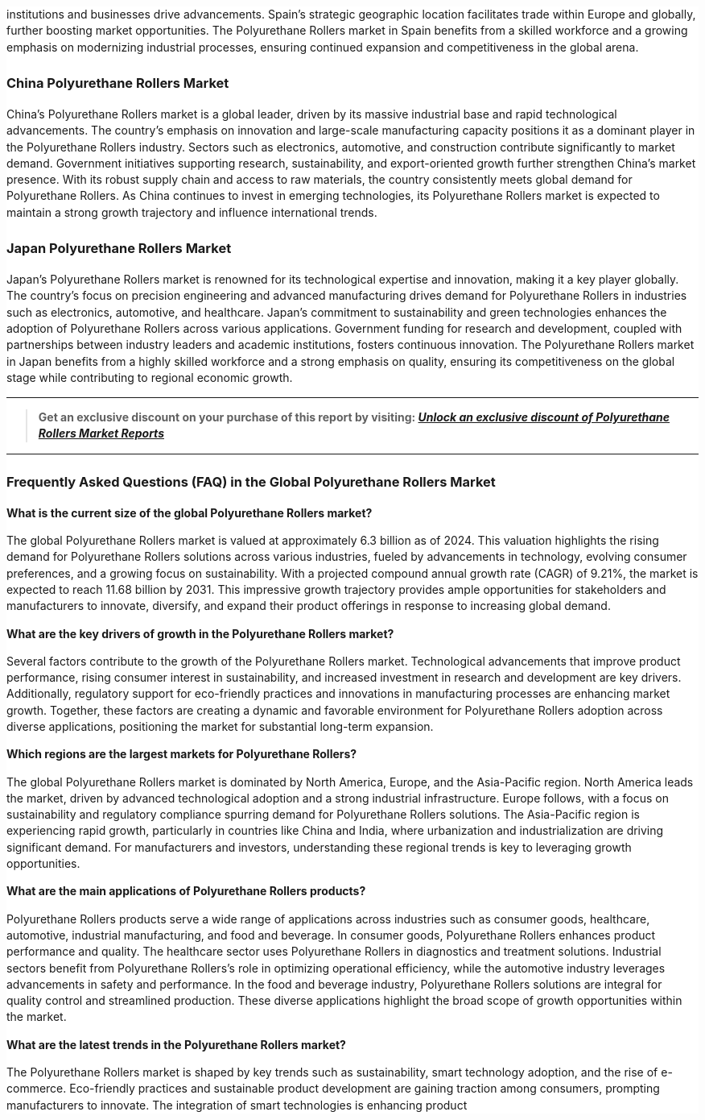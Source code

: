 institutions and businesses drive advancements. Spain&rsquo;s strategic geographic location facilitates trade within Europe and globally, further boosting market opportunities. The Polyurethane Rollers market in Spain benefits from a skilled workforce and a growing emphasis on modernizing industrial processes, ensuring continued expansion and competitiveness in the global arena.</p><h3>China Polyurethane Rollers Market</h3><p>China&rsquo;s Polyurethane Rollers market is a global leader, driven by its massive industrial base and rapid technological advancements. The country&rsquo;s emphasis on innovation and large-scale manufacturing capacity positions it as a dominant player in the Polyurethane Rollers industry. Sectors such as electronics, automotive, and construction contribute significantly to market demand. Government initiatives supporting research, sustainability, and export-oriented growth further strengthen China&rsquo;s market presence. With its robust supply chain and access to raw materials, the country consistently meets global demand for Polyurethane Rollers. As China continues to invest in emerging technologies, its Polyurethane Rollers market is expected to maintain a strong growth trajectory and influence international trends.</p><h3>Japan Polyurethane Rollers Market</h3><p>Japan&rsquo;s Polyurethane Rollers market is renowned for its technological expertise and innovation, making it a key player globally. The country&rsquo;s focus on precision engineering and advanced manufacturing drives demand for Polyurethane Rollers in industries such as electronics, automotive, and healthcare. Japan&rsquo;s commitment to sustainability and green technologies enhances the adoption of Polyurethane Rollers across various applications. Government funding for research and development, coupled with partnerships between industry leaders and academic institutions, fosters continuous innovation. The Polyurethane Rollers market in Japan benefits from a highly skilled workforce and a strong emphasis on quality, ensuring its competitiveness on the global stage while contributing to regional economic growth.</p><hr /><blockquote><p><strong>Get an exclusive discount on your purchase of this report by visiting: <em><a href="://marketresearchpulse.com/ask-for-discount/17715?utm_source=Github&amp;utm_medium=0112">Unlock an exclusive discount of Polyurethane Rollers Market Reports</a></em>&nbsp;</strong></p></blockquote><hr /><h3>Frequently Asked Questions (FAQ) in the Global Polyurethane Rollers Market</h3><p><strong>What is the current size of the global Polyurethane Rollers market?</strong></p><p>The global Polyurethane Rollers market is valued at approximately 6.3 billion as of 2024. This valuation highlights the rising demand for Polyurethane Rollers solutions across various industries, fueled by advancements in technology, evolving consumer preferences, and a growing focus on sustainability. With a projected compound annual growth rate (CAGR) of 9.21%, the market is expected to reach 11.68 billion by 2031. This impressive growth trajectory provides ample opportunities for stakeholders and manufacturers to innovate, diversify, and expand their product offerings in response to increasing global demand.</p><p><strong>What are the key drivers of growth in the Polyurethane Rollers market?</strong></p><p>Several factors contribute to the growth of the Polyurethane Rollers market. Technological advancements that improve product performance, rising consumer interest in sustainability, and increased investment in research and development are key drivers. Additionally, regulatory support for eco-friendly practices and innovations in manufacturing processes are enhancing market growth. Together, these factors are creating a dynamic and favorable environment for Polyurethane Rollers adoption across diverse applications, positioning the market for substantial long-term expansion.</p><p><strong>Which regions are the largest markets for Polyurethane Rollers?</strong></p><p>The global Polyurethane Rollers market is dominated by North America, Europe, and the Asia-Pacific region. North America leads the market, driven by advanced technological adoption and a strong industrial infrastructure. Europe follows, with a focus on sustainability and regulatory compliance spurring demand for Polyurethane Rollers solutions. The Asia-Pacific region is experiencing rapid growth, particularly in countries like China and India, where urbanization and industrialization are driving significant demand. For manufacturers and investors, understanding these regional trends is key to leveraging growth opportunities.</p><p><strong>What are the main applications of Polyurethane Rollers products?</strong></p><p>Polyurethane Rollers products serve a wide range of applications across industries such as consumer goods, healthcare, automotive, industrial manufacturing, and food and beverage. In consumer goods, Polyurethane Rollers enhances product performance and quality. The healthcare sector uses Polyurethane Rollers in diagnostics and treatment solutions. Industrial sectors benefit from Polyurethane Rollers&rsquo;s role in optimizing operational efficiency, while the automotive industry leverages advancements in safety and performance. In the food and beverage industry, Polyurethane Rollers solutions are integral for quality control and streamlined production. These diverse applications highlight the broad scope of growth opportunities within the market.</p><p><strong>What are the latest trends in the Polyurethane Rollers market?</strong></p><p>The Polyurethane Rollers market is shaped by key trends such as sustainability, smart technology adoption, and the rise of e-commerce. Eco-friendly practices and sustainable product development are gaining traction among consumers, prompting manufacturers to innovate. The integration of smart technologies is enhancing product